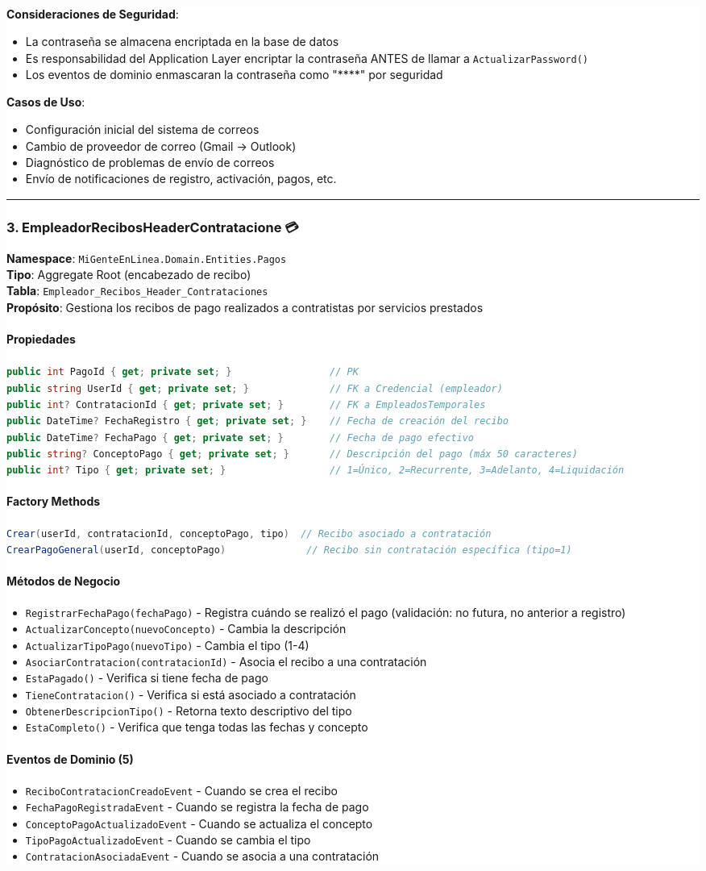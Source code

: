 **Consideraciones de Seguridad**:
- La contraseña se almacena encriptada en la base de datos
- Es responsabilidad del Application Layer encriptar la contraseña ANTES de llamar a `ActualizarPassword()`
- Los eventos de dominio enmascaran la contraseña como "****" por seguridad

**Casos de Uso**:
- Configuración inicial del sistema de correos
- Cambio de proveedor de correo (Gmail → Outlook)
- Diagnóstico de problemas de envío de correos
- Envío de notificaciones de registro, activación, pagos, etc.

---

### 3. **EmpleadorRecibosHeaderContratacione** 💳
**Namespace**: `MiGenteEnLinea.Domain.Entities.Pagos`  
**Tipo**: Aggregate Root (encabezado de recibo)  
**Tabla**: `Empleador_Recibos_Header_Contrataciones`  
**Propósito**: Gestiona los recibos de pago realizados a contratistas por servicios prestados

#### Propiedades
```csharp
public int PagoId { get; private set; }                 // PK
public string UserId { get; private set; }              // FK a Credencial (empleador)
public int? ContratacionId { get; private set; }        // FK a EmpleadosTemporales
public DateTime? FechaRegistro { get; private set; }    // Fecha de creación del recibo
public DateTime? FechaPago { get; private set; }        // Fecha de pago efectivo
public string? ConceptoPago { get; private set; }       // Descripción del pago (máx 50 caracteres)
public int? Tipo { get; private set; }                  // 1=Único, 2=Recurrente, 3=Adelanto, 4=Liquidación
```

#### Factory Methods
```csharp
Crear(userId, contratacionId, conceptoPago, tipo)  // Recibo asociado a contratación
CrearPagoGeneral(userId, conceptoPago)              // Recibo sin contratación específica (tipo=1)
```

#### Métodos de Negocio
- `RegistrarFechaPago(fechaPago)` - Registra cuándo se realizó el pago (validación: no futura, no anterior a registro)
- `ActualizarConcepto(nuevoConcepto)` - Cambia la descripción
- `ActualizarTipoPago(nuevoTipo)` - Cambia el tipo (1-4)
- `AsociarContratacion(contratacionId)` - Asocia el recibo a una contratación
- `EstaPagado()` - Verifica si tiene fecha de pago
- `TieneContratacion()` - Verifica si está asociado a contratación
- `ObtenerDescripcionTipo()` - Retorna texto descriptivo del tipo
- `EstaCompleto()` - Verifica que tenga todas las fechas y concepto

#### Eventos de Dominio (5)
- `ReciboContratacionCreadoEvent` - Cuando se crea el recibo
- `FechaPagoRegistradaEvent` - Cuando se registra la fecha de pago
- `ConceptoPagoActualizadoEvent` - Cuando se actualiza el concepto
- `TipoPagoActualizadoEvent` - Cuando se cambia el tipo
- `ContratacionAsociadaEvent` - Cuando se asocia a una contratación
